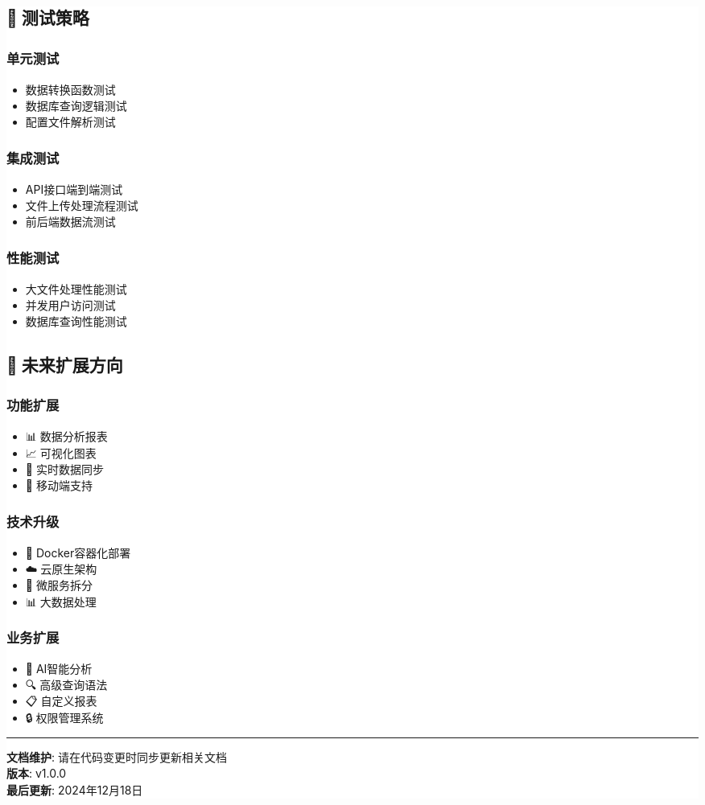 ## 🧪 测试策略

### 单元测试
- 数据转换函数测试
- 数据库查询逻辑测试
- 配置文件解析测试

### 集成测试
- API接口端到端测试
- 文件上传处理流程测试
- 前后端数据流测试

### 性能测试
- 大文件处理性能测试
- 并发用户访问测试
- 数据库查询性能测试

## 🔮 未来扩展方向

### 功能扩展
- 📊 数据分析报表
- 📈 可视化图表
- 🔄 实时数据同步
- 📱 移动端支持

### 技术升级
- 🐳 Docker容器化部署
- ☁️ 云原生架构
- 🔄 微服务拆分
- 📊 大数据处理

### 业务扩展
- 🤖 AI智能分析
- 🔍 高级查询语法
- 📋 自定义报表
- 🔒 权限管理系统

---

**文档维护**: 请在代码变更时同步更新相关文档  
**版本**: v1.0.0  
**最后更新**: 2024年12月18日
